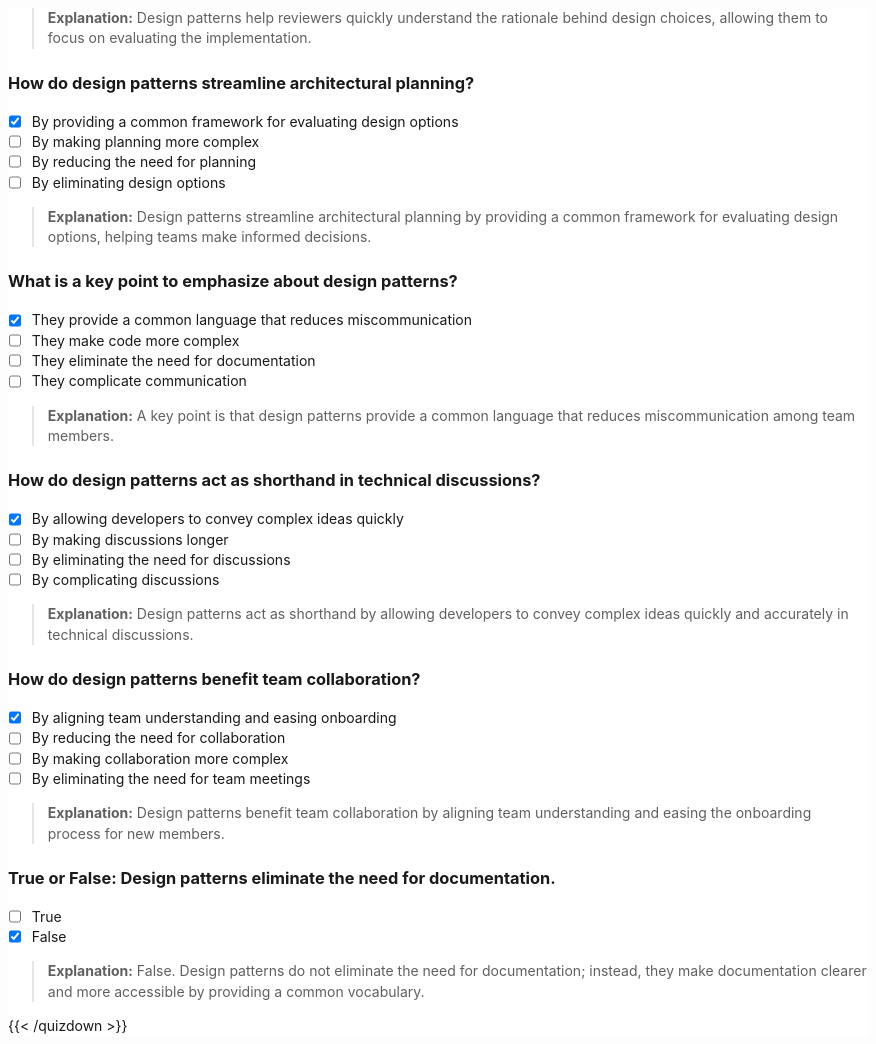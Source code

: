 > **Explanation:** Design patterns help reviewers quickly understand the rationale behind design choices, allowing them to focus on evaluating the implementation.

### How do design patterns streamline architectural planning?

- [x] By providing a common framework for evaluating design options
- [ ] By making planning more complex
- [ ] By reducing the need for planning
- [ ] By eliminating design options

> **Explanation:** Design patterns streamline architectural planning by providing a common framework for evaluating design options, helping teams make informed decisions.

### What is a key point to emphasize about design patterns?

- [x] They provide a common language that reduces miscommunication
- [ ] They make code more complex
- [ ] They eliminate the need for documentation
- [ ] They complicate communication

> **Explanation:** A key point is that design patterns provide a common language that reduces miscommunication among team members.

### How do design patterns act as shorthand in technical discussions?

- [x] By allowing developers to convey complex ideas quickly
- [ ] By making discussions longer
- [ ] By eliminating the need for discussions
- [ ] By complicating discussions

> **Explanation:** Design patterns act as shorthand by allowing developers to convey complex ideas quickly and accurately in technical discussions.

### How do design patterns benefit team collaboration?

- [x] By aligning team understanding and easing onboarding
- [ ] By reducing the need for collaboration
- [ ] By making collaboration more complex
- [ ] By eliminating the need for team meetings

> **Explanation:** Design patterns benefit team collaboration by aligning team understanding and easing the onboarding process for new members.

### True or False: Design patterns eliminate the need for documentation.

- [ ] True
- [x] False

> **Explanation:** False. Design patterns do not eliminate the need for documentation; instead, they make documentation clearer and more accessible by providing a common vocabulary.

{{< /quizdown >}}
